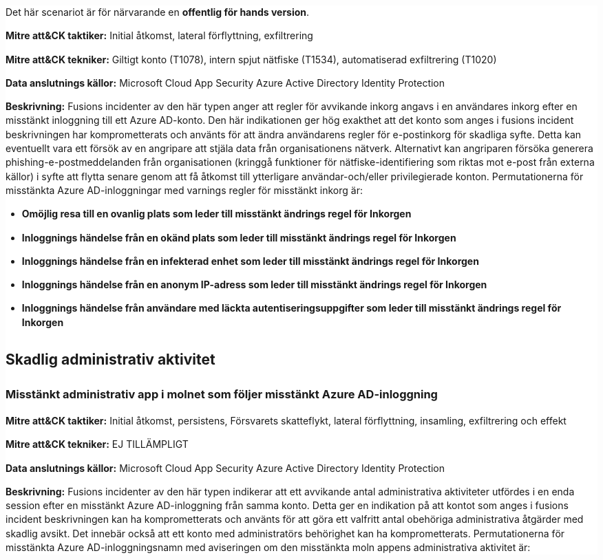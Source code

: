 Det här scenariot är för närvarande en **offentlig för hands version**.

**Mitre att&CK taktiker:** Initial åtkomst, lateral förflyttning, exfiltrering

**Mitre att&CK tekniker:** Giltigt konto (T1078), intern spjut nätfiske (T1534), automatiserad exfiltrering (T1020)

**Data anslutnings källor:** Microsoft Cloud App Security Azure Active Directory Identity Protection

**Beskrivning:** Fusions incidenter av den här typen anger att regler för avvikande inkorg angavs i en användares inkorg efter en misstänkt inloggning till ett Azure AD-konto. Den här indikationen ger hög exakthet att det konto som anges i fusions incident beskrivningen har komprometterats och använts för att ändra användarens regler för e-postinkorg för skadliga syfte. Detta kan eventuellt vara ett försök av en angripare att stjäla data från organisationens nätverk. Alternativt kan angriparen försöka generera phishing-e-postmeddelanden från organisationen (kringgå funktioner för nätfiske-identifiering som riktas mot e-post från externa källor) i syfte att flytta senare genom att få åtkomst till ytterligare användar-och/eller privilegierade konton. Permutationerna för misstänkta Azure AD-inloggningar med varnings regler för misstänkt inkorg är:

- **Omöjlig resa till en ovanlig plats som leder till misstänkt ändrings regel för Inkorgen**

- **Inloggnings händelse från en okänd plats som leder till misstänkt ändrings regel för Inkorgen**

- **Inloggnings händelse från en infekterad enhet som leder till misstänkt ändrings regel för Inkorgen**

- **Inloggnings händelse från en anonym IP-adress som leder till misstänkt ändrings regel för Inkorgen**

- **Inloggnings händelse från användare med läckta autentiseringsuppgifter som leder till misstänkt ändrings regel för Inkorgen**

## <a name="malicious-administrative-activity"></a>Skadlig administrativ aktivitet

### <a name="suspicious-cloud-app-administrative-activity-following-suspicious-azure-ad-sign-in"></a>Misstänkt administrativ app i molnet som följer misstänkt Azure AD-inloggning

**Mitre att&CK taktiker:** Initial åtkomst, persistens, Försvarets skatteflykt, lateral förflyttning, insamling, exfiltrering och effekt

**Mitre att&CK tekniker:** EJ TILLÄMPLIGT

**Data anslutnings källor:** Microsoft Cloud App Security Azure Active Directory Identity Protection

**Beskrivning:** Fusions incidenter av den här typen indikerar att ett avvikande antal administrativa aktiviteter utfördes i en enda session efter en misstänkt Azure AD-inloggning från samma konto. Detta ger en indikation på att kontot som anges i fusions incident beskrivningen kan ha komprometterats och använts för att göra ett valfritt antal obehöriga administrativa åtgärder med skadlig avsikt. Det innebär också att ett konto med administratörs behörighet kan ha komprometterats. Permutationerna för misstänkta Azure AD-inloggningsnamn med aviseringen om den misstänkta moln appens administrativa aktivitet är:  
